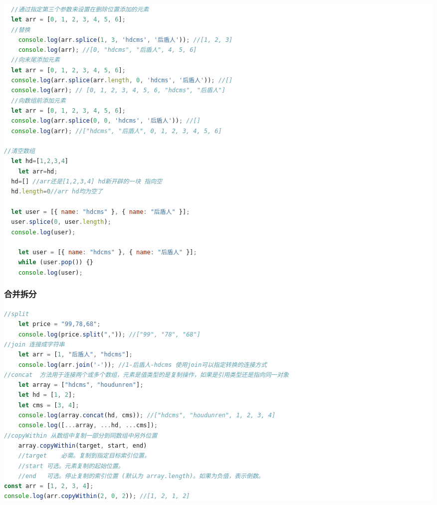   ```javascript
  	//通过指定第三个参数来设置在删除位置添加的元素
  	let arr = [0, 1, 2, 3, 4, 5, 6];
  	//替换
      console.log(arr.splice(1, 3, 'hdcms', '后盾人')); //[1, 2, 3]
      console.log(arr); //[0, "hdcms", "后盾人", 4, 5, 6]
  	//向末尾添加元素
  	let arr = [0, 1, 2, 3, 4, 5, 6];
  	console.log(arr.splice(arr.length, 0, 'hdcms', '后盾人')); //[]
  	console.log(arr); // [0, 1, 2, 3, 4, 5, 6, "hdcms", "后盾人"]
  	//向数组前添加元素
  	let arr = [0, 1, 2, 3, 4, 5, 6];
  	console.log(arr.splice(0, 0, 'hdcms', '后盾人')); //[]
  	console.log(arr); //["hdcms", "后盾人", 0, 1, 2, 3, 4, 5, 6]
  
  //清空数组
  	let hd=[1,2,3,4]
      let arr=hd;
  	hd=[] //arr还是[1,2,3,4] hd新开辟的一块 指向空
  	hd.length=0//arr hd均为空了
  	
  	let user = [{ name: "hdcms" }, { name: "后盾人" }];
  	user.splice(0, user.length);
  	console.log(user);
  	
      let user = [{ name: "hdcms" }, { name: "后盾人" }];
      while (user.pop()) {}
      console.log(user);
  ```

### 合并拆分

```javascript
//split
    let price = "99,78,68";
    console.log(price.split(",")); //["99", "78", "68"]
//join 连接成字符串
    let arr = [1, "后盾人", "hdcms"];
    console.log(arr.join('-')); //1-后盾人-hdcms 使用join可以指定转换的连接方式
//concat  方法用于连接两个或多个数组，元素是值类型的是复制操作，如果是引用类型还是指向同一对象
    let array = ["hdcms", "houdunren"];
    let hd = [1, 2];
    let cms = [3, 4];
    console.log(array.concat(hd, cms)); //["hdcms", "houdunren", 1, 2, 3, 4]
	console.log([...array, ...hd, ...cms]);
//copyWithin 从数组中复制一部分到同数组中另外位置
	array.copyWithin(target, start, end)
    //target	必需。复制到指定目标索引位置。
    //start	可选。元素复制的起始位置。
    //end	可选。停止复制的索引位置 (默认为 array.length)。如果为负值，表示倒数。
const arr = [1, 2, 3, 4];
console.log(arr.copyWithin(2, 0, 2)); //[1, 2, 1, 2]
```
